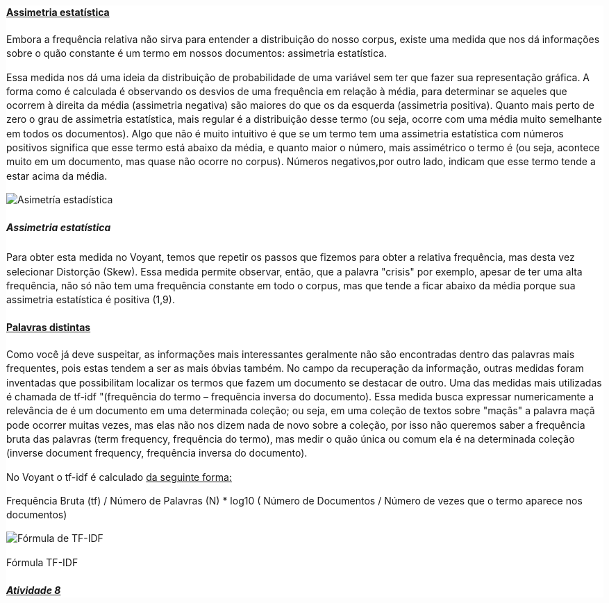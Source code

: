 #### [Assimetria estatística](https://programminghistorian.org/es/lecciones/analisis-voyant-tools#asimetr%C3%ADa-estad%C3%ADstica)

Embora a frequência relativa não sirva para entender a distribuição do nosso corpus, existe uma medida que nos dá informações sobre o quão constante é um termo em nossos documentos: assimetria estatística.

Essa medida nos dá uma ideia da distribuição de probabilidade de uma variável sem ter que fazer sua representação gráfica. A forma como é calculada é observando os desvios de uma frequência em relação à média, para determinar se aqueles que ocorrem à direita da média (assimetria negativa) são maiores do que os da esquerda (assimetria positiva). Quanto mais perto de zero o grau de assimetria estatística, mais regular é a distribuição desse termo (ou seja, ocorre com uma média muito semelhante em todos os documentos). Algo que não é muito intuitivo é que se um termo tem uma assimetria estatística com números positivos significa que esse termo está abaixo da média, e quanto maior o número, mais assimétrico o termo é (ou seja, acontece muito em um documento, mas quase não ocorre no corpus). Números negativos,por outro lado, indicam que esse termo tende a estar acima da média.

![Asimetría estadística](https://lh5.googleusercontent.com/vJM81AWUgxNJk4yK1xLgmj4ykvZZwWCqicTM40OoyvU7YOxrLV_kEUBqdBOo8IjIYoY9k6uEjS6qEHiWqRhz3A8sYgM46LSC9BntyZ2FEJc0OVuPuiCuUTtXpiQ0oD_97kXU2K5O)
##### Assimetria estatística

Para obter esta medida no Voyant, temos que repetir os passos que fizemos para obter a relativa frequência, mas desta vez selecionar Distorção (Skew). Essa medida permite observar, então, que a palavra "crisis" por exemplo, apesar de ter uma alta frequência, não só não tem uma frequência constante em todo o corpus, mas que tende a ficar abaixo da média porque sua assimetria estatística é positiva (1,9).

#### [Palavras distintas](https://programminghistorian.org/es/lecciones/analisis-voyant-tools#palabras-diferenciadas)

Como você já deve suspeitar, as informações mais interessantes geralmente não são encontradas dentro das palavras mais frequentes, pois estas tendem a ser as mais óbvias também. No campo da recuperação da informação, outras medidas foram inventadas que possibilitam localizar os termos que fazem um documento se destacar de outro. Uma das medidas mais utilizadas é chamada de tf-idf "(frequência do termo – frequência inversa do documento). Essa medida busca expressar numericamente a relevância de é um documento em uma determinada coleção; ou seja, em uma coleção de textos sobre "maçãs" a palavra maçã pode ocorrer muitas vezes, mas elas não nos dizem nada de novo sobre a coleção, por isso não queremos saber a frequência bruta das palavras (term frequency, frequência do termo), mas medir o quão única ou comum ela é na determinada coleção (inverse document frequency, frequência inversa do documento).

No Voyant o tf-idf é calculado [da seguinte forma:](https://twitter.com/VoyantTools/status/1025458748574326784)

Frequência Bruta (tf) / Número de Palavras (N) * log10 ( Número de Documentos / Número de vezes que o termo aparece nos documentos)

![Fórmula de TF-IDF](https://lh6.googleusercontent.com/4uSBwA2K0tcAYwBM71Z2_mWgHKHFpmV5oE6kOq6l8H8tLmUeTPkxBChdQdL4U2N07KLcM3WgHXLRNoW6CUnqU1nKnvF96hjR760UU5eXymF2rAVGa3jnsgO3cnQEobhr8E8Ks8_h)

Fórmula TF-IDF

##### [Atividade 8](https://programminghistorian.org/es/lecciones/analisis-voyant-tools#actividad-8)
